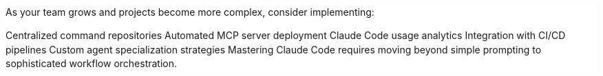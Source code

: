 As your team grows and projects become more complex, consider implementing:

Centralized command repositories
Automated MCP server deployment
Claude Code usage analytics
Integration with CI/CD pipelines
Custom agent specialization strategies
Mastering Claude Code requires moving beyond simple prompting to sophisticated workflow orchestration.